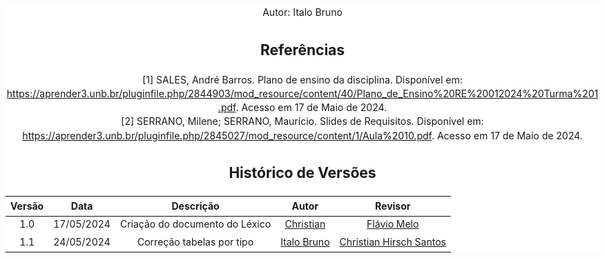 <center>
  
<p style="text-align: center">Autor: <a href="https://github.com/ItaloBrunoM"></a>Italo Bruno</p>

## Referências
[1] SALES, André Barros. Plano de ensino da disciplina. Disponível em: <https://aprender3.unb.br/pluginfile.php/2844903/mod_resource/content/40/Plano_de_Ensino%20RE%20012024%20Turma%201.pdf>. Acesso em 17 de Maio de 2024.</br>
[2] SERRANO, Milene; SERRANO, Maurício. Slides de Requisitos. Disponível em: <https://aprender3.unb.br/pluginfile.php/2845027/mod_resource/content/1/Aula%2010.pdf>. Acesso em 17 de Maio de 2024.

## Histórico de Versões
| Versão | Data | Descrição | Autor | Revisor |
| :----: | :--: | :-------: | :---: | :-----: |
| 1.0 | 17/05/2024 | Criação do documento do Léxico | [Christian](https://github.com/crstyhs)| [Flávio Melo](https://github.com/flavioovatsug) |
| 1.1 | 24/05/2024 | Correção tabelas por tipo | [Italo Bruno](https://github.com/ItaloBrunoM)| [Christian Hirsch Santos](https://github.com/crstyhs) |

